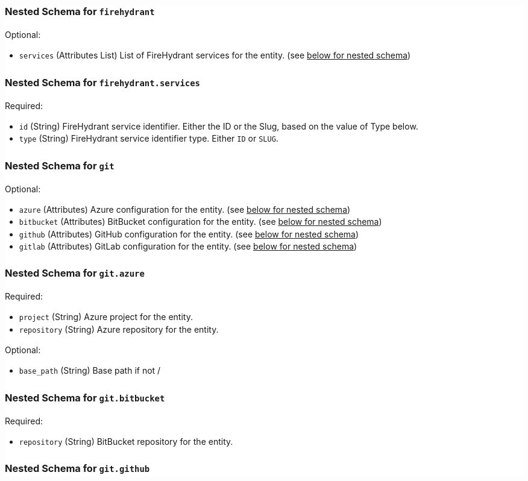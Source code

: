 
<a id="nestedatt--firehydrant"></a>
### Nested Schema for `firehydrant`

Optional:

- `services` (Attributes List) List of FireHydrant services for the entity. (see [below for nested schema](#nestedatt--firehydrant--services))

<a id="nestedatt--firehydrant--services"></a>
### Nested Schema for `firehydrant.services`

Required:

- `id` (String) FireHydrant service identifier. Either the ID or the Slug, based on the value of Type below.
- `type` (String) FireHydrant service identifier type. Either `ID` or `SLUG`.



<a id="nestedatt--git"></a>
### Nested Schema for `git`

Optional:

- `azure` (Attributes) Azure configuration for the entity. (see [below for nested schema](#nestedatt--git--azure))
- `bitbucket` (Attributes) BitBucket configuration for the entity. (see [below for nested schema](#nestedatt--git--bitbucket))
- `github` (Attributes) GitHub configuration for the entity. (see [below for nested schema](#nestedatt--git--github))
- `gitlab` (Attributes) GitLab configuration for the entity. (see [below for nested schema](#nestedatt--git--gitlab))

<a id="nestedatt--git--azure"></a>
### Nested Schema for `git.azure`

Required:

- `project` (String) Azure project for the entity.
- `repository` (String) Azure repository for the entity.

Optional:

- `base_path` (String) Base path if not /


<a id="nestedatt--git--bitbucket"></a>
### Nested Schema for `git.bitbucket`

Required:

- `repository` (String) BitBucket repository for the entity.


<a id="nestedatt--git--github"></a>
### Nested Schema for `git.github`
